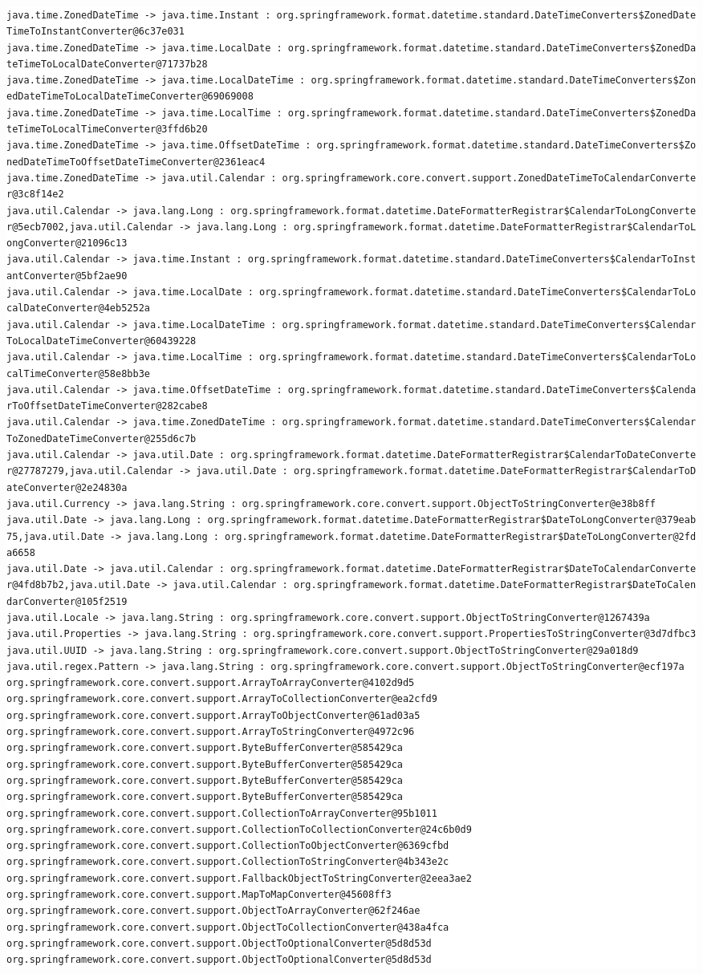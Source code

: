 	java.time.ZonedDateTime -> java.time.Instant : org.springframework.format.datetime.standard.DateTimeConverters$ZonedDateTimeToInstantConverter@6c37e031
	java.time.ZonedDateTime -> java.time.LocalDate : org.springframework.format.datetime.standard.DateTimeConverters$ZonedDateTimeToLocalDateConverter@71737b28
	java.time.ZonedDateTime -> java.time.LocalDateTime : org.springframework.format.datetime.standard.DateTimeConverters$ZonedDateTimeToLocalDateTimeConverter@69069008
	java.time.ZonedDateTime -> java.time.LocalTime : org.springframework.format.datetime.standard.DateTimeConverters$ZonedDateTimeToLocalTimeConverter@3ffd6b20
	java.time.ZonedDateTime -> java.time.OffsetDateTime : org.springframework.format.datetime.standard.DateTimeConverters$ZonedDateTimeToOffsetDateTimeConverter@2361eac4
	java.time.ZonedDateTime -> java.util.Calendar : org.springframework.core.convert.support.ZonedDateTimeToCalendarConverter@3c8f14e2
	java.util.Calendar -> java.lang.Long : org.springframework.format.datetime.DateFormatterRegistrar$CalendarToLongConverter@5ecb7002,java.util.Calendar -> java.lang.Long : org.springframework.format.datetime.DateFormatterRegistrar$CalendarToLongConverter@21096c13
	java.util.Calendar -> java.time.Instant : org.springframework.format.datetime.standard.DateTimeConverters$CalendarToInstantConverter@5bf2ae90
	java.util.Calendar -> java.time.LocalDate : org.springframework.format.datetime.standard.DateTimeConverters$CalendarToLocalDateConverter@4eb5252a
	java.util.Calendar -> java.time.LocalDateTime : org.springframework.format.datetime.standard.DateTimeConverters$CalendarToLocalDateTimeConverter@60439228
	java.util.Calendar -> java.time.LocalTime : org.springframework.format.datetime.standard.DateTimeConverters$CalendarToLocalTimeConverter@58e8bb3e
	java.util.Calendar -> java.time.OffsetDateTime : org.springframework.format.datetime.standard.DateTimeConverters$CalendarToOffsetDateTimeConverter@282cabe8
	java.util.Calendar -> java.time.ZonedDateTime : org.springframework.format.datetime.standard.DateTimeConverters$CalendarToZonedDateTimeConverter@255d6c7b
	java.util.Calendar -> java.util.Date : org.springframework.format.datetime.DateFormatterRegistrar$CalendarToDateConverter@27787279,java.util.Calendar -> java.util.Date : org.springframework.format.datetime.DateFormatterRegistrar$CalendarToDateConverter@2e24830a
	java.util.Currency -> java.lang.String : org.springframework.core.convert.support.ObjectToStringConverter@e38b8ff
	java.util.Date -> java.lang.Long : org.springframework.format.datetime.DateFormatterRegistrar$DateToLongConverter@379eab75,java.util.Date -> java.lang.Long : org.springframework.format.datetime.DateFormatterRegistrar$DateToLongConverter@2fda6658
	java.util.Date -> java.util.Calendar : org.springframework.format.datetime.DateFormatterRegistrar$DateToCalendarConverter@4fd8b7b2,java.util.Date -> java.util.Calendar : org.springframework.format.datetime.DateFormatterRegistrar$DateToCalendarConverter@105f2519
	java.util.Locale -> java.lang.String : org.springframework.core.convert.support.ObjectToStringConverter@1267439a
	java.util.Properties -> java.lang.String : org.springframework.core.convert.support.PropertiesToStringConverter@3d7dfbc3
	java.util.UUID -> java.lang.String : org.springframework.core.convert.support.ObjectToStringConverter@29a018d9
	java.util.regex.Pattern -> java.lang.String : org.springframework.core.convert.support.ObjectToStringConverter@ecf197a
	org.springframework.core.convert.support.ArrayToArrayConverter@4102d9d5
	org.springframework.core.convert.support.ArrayToCollectionConverter@ea2cfd9
	org.springframework.core.convert.support.ArrayToObjectConverter@61ad03a5
	org.springframework.core.convert.support.ArrayToStringConverter@4972c96
	org.springframework.core.convert.support.ByteBufferConverter@585429ca
	org.springframework.core.convert.support.ByteBufferConverter@585429ca
	org.springframework.core.convert.support.ByteBufferConverter@585429ca
	org.springframework.core.convert.support.ByteBufferConverter@585429ca
	org.springframework.core.convert.support.CollectionToArrayConverter@95b1011
	org.springframework.core.convert.support.CollectionToCollectionConverter@24c6b0d9
	org.springframework.core.convert.support.CollectionToObjectConverter@6369cfbd
	org.springframework.core.convert.support.CollectionToStringConverter@4b343e2c
	org.springframework.core.convert.support.FallbackObjectToStringConverter@2eea3ae2
	org.springframework.core.convert.support.MapToMapConverter@45608ff3
	org.springframework.core.convert.support.ObjectToArrayConverter@62f246ae
	org.springframework.core.convert.support.ObjectToCollectionConverter@438a4fca
	org.springframework.core.convert.support.ObjectToOptionalConverter@5d8d53d
	org.springframework.core.convert.support.ObjectToOptionalConverter@5d8d53d